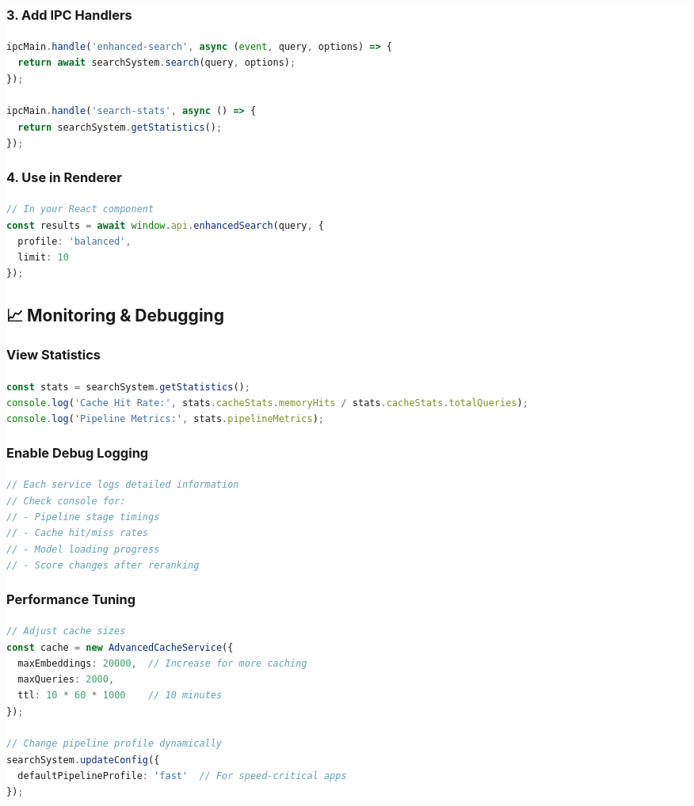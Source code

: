 ### 3. Add IPC Handlers
```typescript
ipcMain.handle('enhanced-search', async (event, query, options) => {
  return await searchSystem.search(query, options);
});

ipcMain.handle('search-stats', async () => {
  return searchSystem.getStatistics();
});
```

### 4. Use in Renderer
```typescript
// In your React component
const results = await window.api.enhancedSearch(query, {
  profile: 'balanced',
  limit: 10
});
```

## 📈 Monitoring & Debugging

### View Statistics
```typescript
const stats = searchSystem.getStatistics();
console.log('Cache Hit Rate:', stats.cacheStats.memoryHits / stats.cacheStats.totalQueries);
console.log('Pipeline Metrics:', stats.pipelineMetrics);
```

### Enable Debug Logging
```typescript
// Each service logs detailed information
// Check console for:
// - Pipeline stage timings
// - Cache hit/miss rates
// - Model loading progress
// - Score changes after reranking
```

### Performance Tuning
```typescript
// Adjust cache sizes
const cache = new AdvancedCacheService({
  maxEmbeddings: 20000,  // Increase for more caching
  maxQueries: 2000,
  ttl: 10 * 60 * 1000    // 10 minutes
});

// Change pipeline profile dynamically
searchSystem.updateConfig({
  defaultPipelineProfile: 'fast'  // For speed-critical apps
});
```
